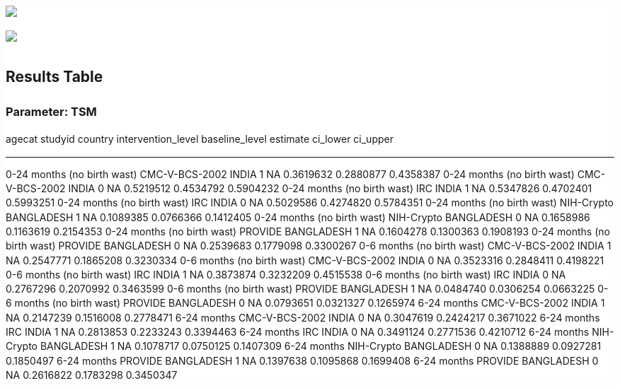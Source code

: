 

![](/tmp/94744fdf-d0ff-438b-919b-608232dc69cd/971ad2fb-323f-46fc-8cf6-84538bdb5f32/REPORT_files/figure-html/plot_paf-1.png)

![](/tmp/94744fdf-d0ff-438b-919b-608232dc69cd/971ad2fb-323f-46fc-8cf6-84538bdb5f32/REPORT_files/figure-html/plot_par-1.png)

## Results Table

### Parameter: TSM


agecat                        studyid          country      intervention_level   baseline_level     estimate    ci_lower    ci_upper
----------------------------  ---------------  -----------  -------------------  ---------------  ----------  ----------  ----------
0-24 months (no birth wast)   CMC-V-BCS-2002   INDIA        1                    NA                0.3619632   0.2880877   0.4358387
0-24 months (no birth wast)   CMC-V-BCS-2002   INDIA        0                    NA                0.5219512   0.4534792   0.5904232
0-24 months (no birth wast)   IRC              INDIA        1                    NA                0.5347826   0.4702401   0.5993251
0-24 months (no birth wast)   IRC              INDIA        0                    NA                0.5029586   0.4274820   0.5784351
0-24 months (no birth wast)   NIH-Crypto       BANGLADESH   1                    NA                0.1089385   0.0766366   0.1412405
0-24 months (no birth wast)   NIH-Crypto       BANGLADESH   0                    NA                0.1658986   0.1163619   0.2154353
0-24 months (no birth wast)   PROVIDE          BANGLADESH   1                    NA                0.1604278   0.1300363   0.1908193
0-24 months (no birth wast)   PROVIDE          BANGLADESH   0                    NA                0.2539683   0.1779098   0.3300267
0-6 months (no birth wast)    CMC-V-BCS-2002   INDIA        1                    NA                0.2547771   0.1865208   0.3230334
0-6 months (no birth wast)    CMC-V-BCS-2002   INDIA        0                    NA                0.3523316   0.2848411   0.4198221
0-6 months (no birth wast)    IRC              INDIA        1                    NA                0.3873874   0.3232209   0.4515538
0-6 months (no birth wast)    IRC              INDIA        0                    NA                0.2767296   0.2070992   0.3463599
0-6 months (no birth wast)    PROVIDE          BANGLADESH   1                    NA                0.0484740   0.0306254   0.0663225
0-6 months (no birth wast)    PROVIDE          BANGLADESH   0                    NA                0.0793651   0.0321327   0.1265974
6-24 months                   CMC-V-BCS-2002   INDIA        1                    NA                0.2147239   0.1516008   0.2778471
6-24 months                   CMC-V-BCS-2002   INDIA        0                    NA                0.3047619   0.2424217   0.3671022
6-24 months                   IRC              INDIA        1                    NA                0.2813853   0.2233243   0.3394463
6-24 months                   IRC              INDIA        0                    NA                0.3491124   0.2771536   0.4210712
6-24 months                   NIH-Crypto       BANGLADESH   1                    NA                0.1078717   0.0750125   0.1407309
6-24 months                   NIH-Crypto       BANGLADESH   0                    NA                0.1388889   0.0927281   0.1850497
6-24 months                   PROVIDE          BANGLADESH   1                    NA                0.1397638   0.1095868   0.1699408
6-24 months                   PROVIDE          BANGLADESH   0                    NA                0.2616822   0.1783298   0.3450347
